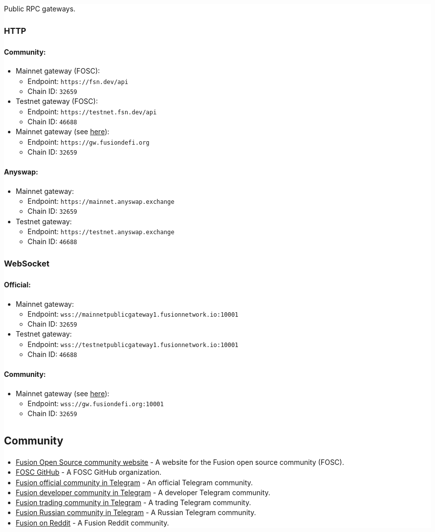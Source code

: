 Public RPC gateways.

### HTTP

#### Community:
- Mainnet gateway (FOSC):
  - Endpoint: `https://fsn.dev/api`
  - Chain ID: `32659`
- Testnet gateway (FOSC):
  - Endpoint: `https://testnet.fsn.dev/api`
  - Chain ID: `46688`
- Mainnet gateway (see [here](https://medium.com/@iruwen/adding-to-fusions-infrastructure-1df9991370ba#6922)):
  - Endpoint: `https://gw.fusiondefi.org`
  - Chain ID: `32659`

#### Anyswap:
- Mainnet gateway:
  - Endpoint: `https://mainnet.anyswap.exchange`
  - Chain ID: `32659`
- Testnet gateway:
  - Endpoint: `https://testnet.anyswap.exchange`
  - Chain ID: `46688`

### WebSocket

#### Official:
- Mainnet gateway:
  - Endpoint: `wss://mainnetpublicgateway1.fusionnetwork.io:10001`
  - Chain ID: `32659`
- Testnet gateway:
  - Endpoint: `wss://testnetpublicgateway1.fusionnetwork.io:10001`
  - Chain ID: `46688`

#### Community:
- Mainnet gateway (see [here](https://medium.com/@iruwen/adding-to-fusions-infrastructure-1df9991370ba#6922)):
  - Endpoint: `wss://gw.fusiondefi.org:10001`
  - Chain ID: `32659`

## Community

- [Fusion Open Source community website](https://fsn.dev/) - A website for the Fusion open source community (FOSC).
- [FOSC GitHub](https://github.com/fsn-dev) - A FOSC GitHub organization.
- [Fusion official community in Telegram](https://t.me/FUSIONFoundation) - An official Telegram community.
- [Fusion developer community in Telegram](https://t.me/FsnDevCommunity) - A developer Telegram community.
- [Fusion trading community in Telegram](https://t.me/FusionTrading) - A trading Telegram community.
- [Fusion Russian community in Telegram](https://t.me/fusion_ru) - A Russian Telegram community.
- [Fusion on Reddit](https://www.reddit.com/r/FusionFoundation) - A Fusion Reddit community.
